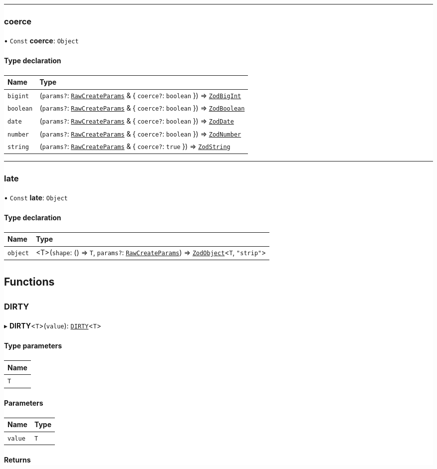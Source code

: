 ___

### coerce

• `Const` **coerce**: `Object`

#### Type declaration

| Name | Type |
| :------ | :------ |
| `bigint` | (`params?`: [`RawCreateParams`](Core.z.md#rawcreateparams) & \{ `coerce?`: `boolean`  }) => [`ZodBigInt`](../classes/Core.z.ZodBigInt.md) |
| `boolean` | (`params?`: [`RawCreateParams`](Core.z.md#rawcreateparams) & \{ `coerce?`: `boolean`  }) => [`ZodBoolean`](../classes/Core.z.ZodBoolean.md) |
| `date` | (`params?`: [`RawCreateParams`](Core.z.md#rawcreateparams) & \{ `coerce?`: `boolean`  }) => [`ZodDate`](../classes/Core.z.ZodDate.md) |
| `number` | (`params?`: [`RawCreateParams`](Core.z.md#rawcreateparams) & \{ `coerce?`: `boolean`  }) => [`ZodNumber`](../classes/Core.z.ZodNumber.md) |
| `string` | (`params?`: [`RawCreateParams`](Core.z.md#rawcreateparams) & \{ `coerce?`: ``true``  }) => [`ZodString`](../classes/Core.z.ZodString.md) |

___

### late

• `Const` **late**: `Object`

#### Type declaration

| Name | Type |
| :------ | :------ |
| `object` | \<T\>(`shape`: () => `T`, `params?`: [`RawCreateParams`](Core.z.md#rawcreateparams)) => [`ZodObject`](../classes/Core.z.ZodObject.md)\<`T`, ``"strip"``\> |

## Functions

### DIRTY

▸ **DIRTY**\<`T`\>(`value`): [`DIRTY`](Core.z.md#dirty)\<`T`\>

#### Type parameters

| Name |
| :------ |
| `T` |

#### Parameters

| Name | Type |
| :------ | :------ |
| `value` | `T` |

#### Returns
